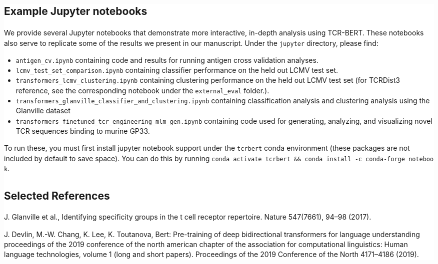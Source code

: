 ## Example Jupyter notebooks

We provide several Jupyter notebooks that demonstrate more interactive, in-depth analysis using TCR-BERT. These notebooks also serve to replicate some of the results we present in our manuscript. Under the `jupyter` directory, please find:

* `antigen_cv.ipynb` containing code and results for running antigen cross validation analyses.
* `lcmv_test_set_comparison.ipynb` containing classifier performance on the held out LCMV test set.
* `transformers_lcmv_clustering.ipynb` containing clustering performance on the held out LCMV test set (for TCRDist3 reference, see the corresponding notebook under the `external_eval` folder.).
* `transformers_glanville_classifier_and_clustering.ipynb` containing classification analysis and clustering analysis using the Glanville dataset
* `transformers_finetuned_tcr_engineering_mlm_gen.ipynb` containing code used for generating, analyzing, and visualizing novel TCR sequences binding to murine GP33.

To run these, you must first install jupyter notebook support under the `tcrbert` conda environment (these packages are not included by default to save space). You can do this by running `conda activate tcrbert && conda install -c conda-forge notebook`.

## Selected References

J. Glanville et al., Identifying specificity groups in the t cell receptor repertoire. Nature 547(7661), 94–98 (2017).

J. Devlin, M.-W. Chang, K. Lee, K. Toutanova, Bert: Pre-training of deep bidirectional transformers for language understanding proceedings of the 2019 conference of the north american chapter of the association for computational linguistics: Human language technologies, volume 1 (long and short papers). Proceedings of the 2019 Conference of the North 4171–4186 (2019).
